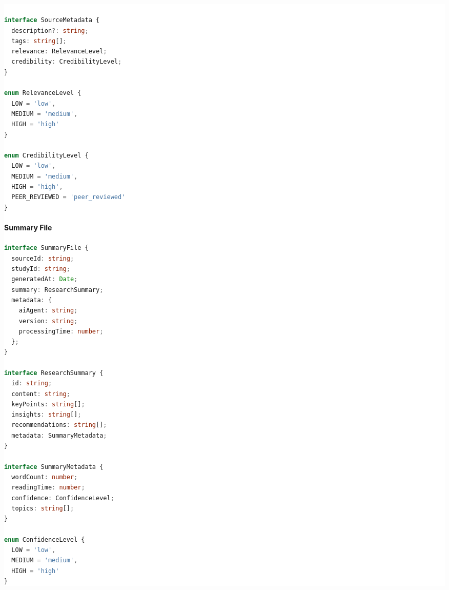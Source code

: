 ```typescript

interface SourceMetadata {
  description?: string;
  tags: string[];
  relevance: RelevanceLevel;
  credibility: CredibilityLevel;
}

enum RelevanceLevel {
  LOW = 'low',
  MEDIUM = 'medium',
  HIGH = 'high'
}

enum CredibilityLevel {
  LOW = 'low',
  MEDIUM = 'medium',
  HIGH = 'high',
  PEER_REVIEWED = 'peer_reviewed'
}
```

#### Summary File
```typescript
interface SummaryFile {
  sourceId: string;
  studyId: string;
  generatedAt: Date;
  summary: ResearchSummary;
  metadata: {
    aiAgent: string;
    version: string;
    processingTime: number;
  };
}

interface ResearchSummary {
  id: string;
  content: string;
  keyPoints: string[];
  insights: string[];
  recommendations: string[];
  metadata: SummaryMetadata;
}

interface SummaryMetadata {
  wordCount: number;
  readingTime: number;
  confidence: ConfidenceLevel;
  topics: string[];
}

enum ConfidenceLevel {
  LOW = 'low',
  MEDIUM = 'medium',
  HIGH = 'high'
}
```
